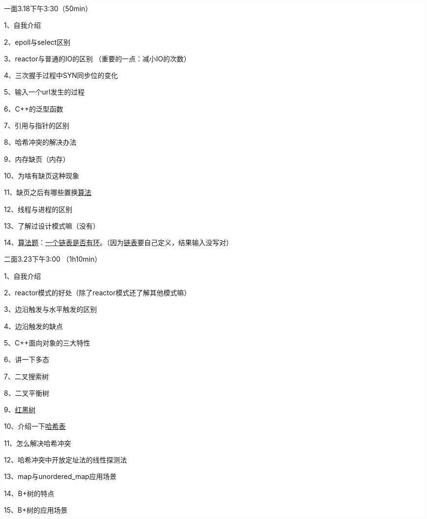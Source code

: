 

一面3.18下午3:30（50min） 

  1、自我介绍 

  2、epoll与select区别 

  3、reactor与普通的IO的区别 （重要的一点：减小IO的次数） 

  4、三次握手过程中SYN同步位的变化 

  5、输入一个url发生的过程 

  6、C++的泛型函数 

  7、引用与指针的区别 

  8、哈希冲突的解决办法 

  9、内存缺页（内存） 

  10、为啥有缺页这种现象 

  11、缺页之后有哪些置换[算法]() 

  12、线程与进程的区别 

  13、了解过设计模式嘛（没有） 

 14、[算法题]()：[一个链表是否有环]()。（因为[链表]()要自己定义，结果输入没写对） 

  


  二面3.23下午3:00 （1h10min） 

  1、自我介绍 

  2、reactor模式的好处（除了reactor模式还了解其他模式嘛） 

  3、边沿触发与水平触发的区别 

  4、边沿触发的缺点 

  5、C++面向对象的三大特性 

  6、讲一下多态 

  7、二叉搜索树 

  8、二叉平衡树 

  9、[红黑树]() 

  10、介绍一下[哈希表]() 

  11、怎么解决哈希冲突 

  12、哈希冲突中开放定址法的线性探测法 

  13、map与unordered_map应用场景 

  14、B+树的特点 

  15、B+树的应用场景 
